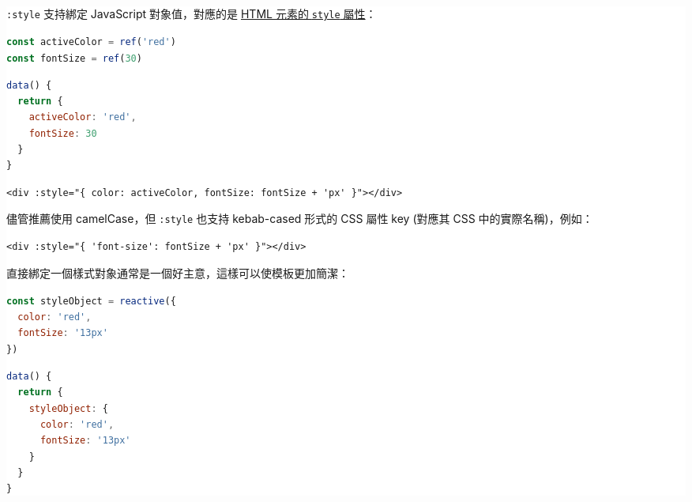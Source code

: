 `:style` 支持綁定 JavaScript 對象值，對應的是 [HTML 元素的 `style` 屬性](https://developer.mozilla.org/en-US/docs/Web/API/HTMLElement/style)：

<div class="composition-api">

```js
const activeColor = ref('red')
const fontSize = ref(30)
```

</div>

<div class="options-api">

```js
data() {
  return {
    activeColor: 'red',
    fontSize: 30
  }
}
```

</div>

```vue-html
<div :style="{ color: activeColor, fontSize: fontSize + 'px' }"></div>
```

儘管推薦使用 camelCase，但 `:style` 也支持 kebab-cased 形式的 CSS 屬性 key (對應其 CSS 中的實際名稱)，例如：

```vue-html
<div :style="{ 'font-size': fontSize + 'px' }"></div>
```

直接綁定一個樣式對象通常是一個好主意，這樣可以使模板更加簡潔：

<div class="composition-api">

```js
const styleObject = reactive({
  color: 'red',
  fontSize: '13px'
})
```

</div>

<div class="options-api">

```js
data() {
  return {
    styleObject: {
      color: 'red',
      fontSize: '13px'
    }
  }
}
```
